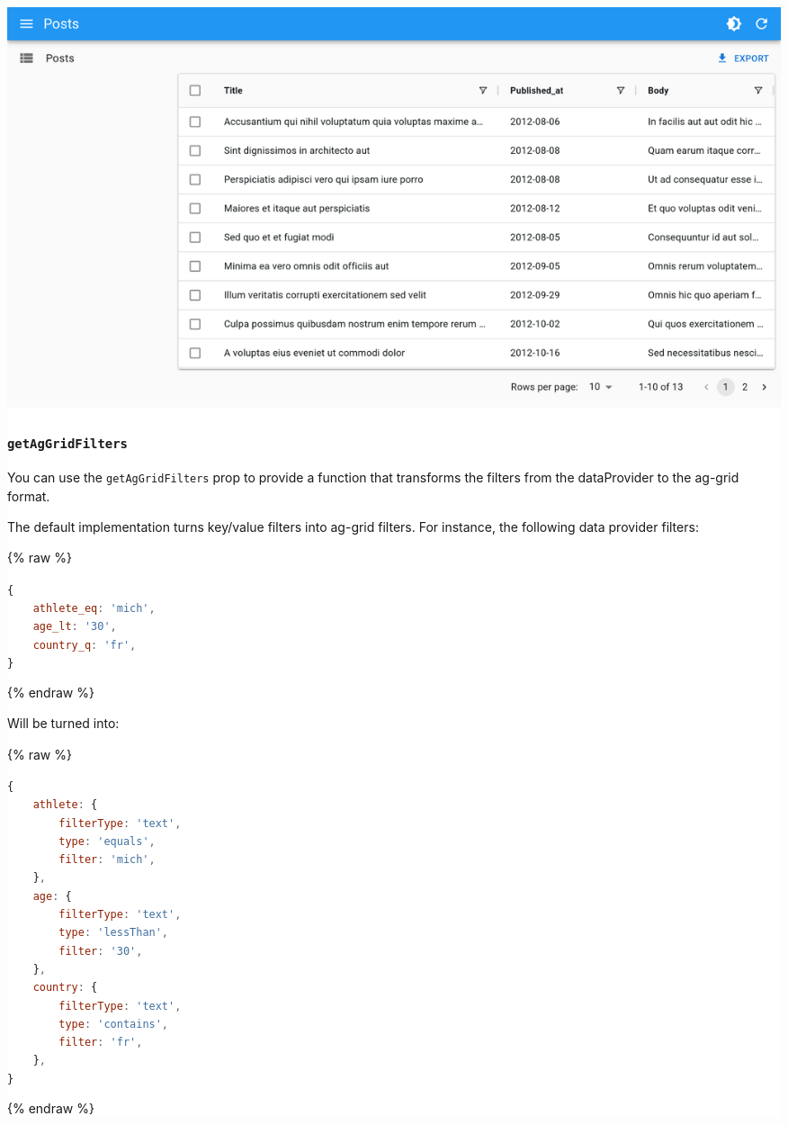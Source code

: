 ![DatagridAG defaultColDef](./img/DatagridAG-PostList.png)

### `getAgGridFilters`

You can use the `getAgGridFilters` prop to provide a function that transforms the filters from the dataProvider to the ag-grid format.

The default implementation turns key/value filters into ag-grid filters. For instance, the following data provider filters:

{% raw %}
```js
{
    athlete_eq: 'mich',
    age_lt: '30',
    country_q: 'fr',
}
```
{% endraw %}

Will be turned into:

{% raw %}
```js
{
    athlete: {
        filterType: 'text',
        type: 'equals',
        filter: 'mich',
    },
    age: {
        filterType: 'text',
        type: 'lessThan',
        filter: '30',
    },
    country: {
        filterType: 'text',
        type: 'contains',
        filter: 'fr',
    },
}
```
{% endraw %}
